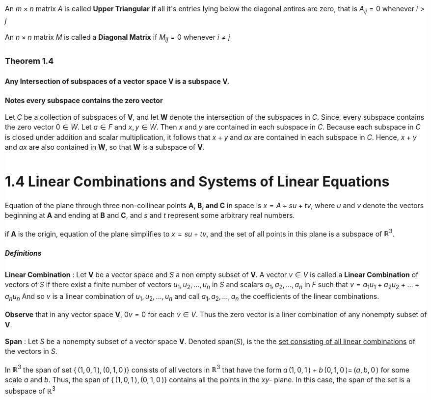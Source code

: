 An  $m \times n$ matrix *A* is called **Upper Triangular** if all it's entries lying below the diagonal entires are zero, that is $A_{ij} = 0$ whenever $i > j$ 

An $n\times n$ matrix *M* is called a **Diagonal Matrix** if $M_{ij} = 0$ whenever $i\ne j$

### Theorem 1.4 
#### Any Intersection of subspaces of a vector space **V** is a subspace **V**.

**Notes every subspace contains the zero vector**

Let *C* be a collection of subspaces of **V**, and let **W** denote the intersection of the subspaces in *C*. 
Since, every subspace contains the zero vector $0\in W$. 
Let $a\in F$ and $x, y\in W$. 
Then $x$ and $y$ are contained in each subspace in *C*. 
Because each subspace in *C* is closed under addition and scalar multiplication, it follows that $x + y$ and *ax* are contained in each subspace in *C*. 
Hence, $x + y$ and *ax* are also contained in **W**, so that **W** is a subspace of **V**.

# 1.4 Linear Combinations and Systems of Linear Equations


Equation of the plane through three non-collinear points **A, B, and C** in space is $x = A + su + tv$, where *u* and *v* denote the vectors beginning at **A** and ending at **B** and **C**, and *s* and *t* represent some arbitrary real numbers.

if **A** is the origin, equation of the plane simplifies to $x = su + tv$, and the set of all points in this plane is a subspace of $\mathbb{R}^{3}$.

##### Definitions 

**Linear Combination** :
Let **V** be a vector space and *S* a non empty subset of **V**. A vector $v\in V$ is called a **Linear Combination** of vectors of *S* if there exist a finite number of vectors $u_{1}, u_{2}, \dots ,u_{n}$ in *S* and scalars $a_{1}, a_{2},\dots ,a_{n}$ in *F* such that $v = a_{1}u_{1} + a_{2}u_{2} +\dots + a_{n}u_{n}$
And so *v* is a linear combination of $u_{1}, u_{2}, \dots ,u_{n}$ and call $a_{1}, a_{2},\dots ,a_{n}$ the coefficients of the linear combinations.

**Observe** that in any vector space **V**, $0v = 0$ for each $v\in V$.
Thus the zero vector is a liner combination of any nonempty subset of **V**.

**Span** : 
Let *S* be a nonempty subset of a vector space **V**. 
Denoted span(*S*), is the the <ins>set consisting of all linear combinations</ins> of the vectors in *S*. 

In $\mathbb{R}^{3}$ the span of set $\{ \,(1, 0, 1\,), \,(0, 1, 0\,)\}$ consists of all vectors in $\mathbb{R}^{3}$ that have the form $a\,(1, 0, 1\,) + b\,(0, 1, 0\,) = \,(a, b, 0\,)$ for some scale *a* and *b*. 
Thus, the span of $\{ \,(1, 0, 1\,), \,(0, 1, 0\,)\}$ contains all the points in the *xy-* plane. 
In this case, the span of the set is a subspace of $\mathbb{R}^{3}$

